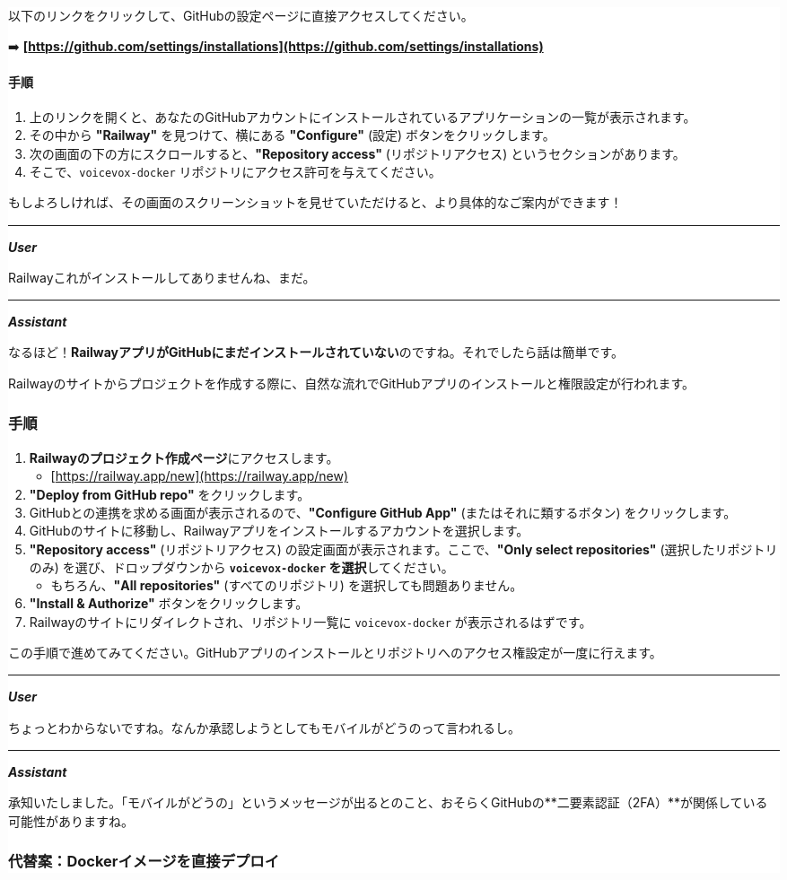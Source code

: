 以下のリンクをクリックして、GitHubの設定ページに直接アクセスしてください。

➡️ **[https://github.com/settings/installations](https://github.com/settings/installations)**

#### **手順**
1.  上のリンクを開くと、あなたのGitHubアカウントにインストールされているアプリケーションの一覧が表示されます。
2.  その中から **"Railway"** を見つけて、横にある **"Configure"** (設定) ボタンをクリックします。
3.  次の画面の下の方にスクロールすると、**"Repository access"** (リポジトリアクセス) というセクションがあります。
4.  そこで、`voicevox-docker` リポジトリにアクセス許可を与えてください。

もしよろしければ、その画面のスクリーンショットを見せていただけると、より具体的なご案内ができます！

---

_**User**_

Railwayこれがインストールしてありませんね、まだ。

---

_**Assistant**_

なるほど！**RailwayアプリがGitHubにまだインストールされていない**のですね。それでしたら話は簡単です。

Railwayのサイトからプロジェクトを作成する際に、自然な流れでGitHubアプリのインストールと権限設定が行われます。

### **手順**

1.  **Railwayのプロジェクト作成ページ**にアクセスします。
    *   [https://railway.app/new](https://railway.app/new)
2.  **"Deploy from GitHub repo"** をクリックします。
3.  GitHubとの連携を求める画面が表示されるので、**"Configure GitHub App"** (またはそれに類するボタン) をクリックします。
4.  GitHubのサイトに移動し、Railwayアプリをインストールするアカウントを選択します。
5.  **"Repository access"** (リポジトリアクセス) の設定画面が表示されます。ここで、**"Only select repositories"** (選択したリポジトリのみ) を選び、ドロップダウンから **`voicevox-docker` を選択**してください。
    *   もちろん、**"All repositories"** (すべてのリポジトリ) を選択しても問題ありません。
6.  **"Install & Authorize"** ボタンをクリックします。
7.  Railwayのサイトにリダイレクトされ、リポジトリ一覧に `voicevox-docker` が表示されるはずです。

この手順で進めてみてください。GitHubアプリのインストールとリポジトリへのアクセス権設定が一度に行えます。

---

_**User**_

ちょっとわからないですね。なんか承認しようとしてもモバイルがどうのって言われるし。

---

_**Assistant**_

承知いたしました。「モバイルがどうの」というメッセージが出るとのこと、おそらくGitHubの**二要素認証（2FA）**が関係している可能性がありますね。

### **代替案：Dockerイメージを直接デプロイ**

